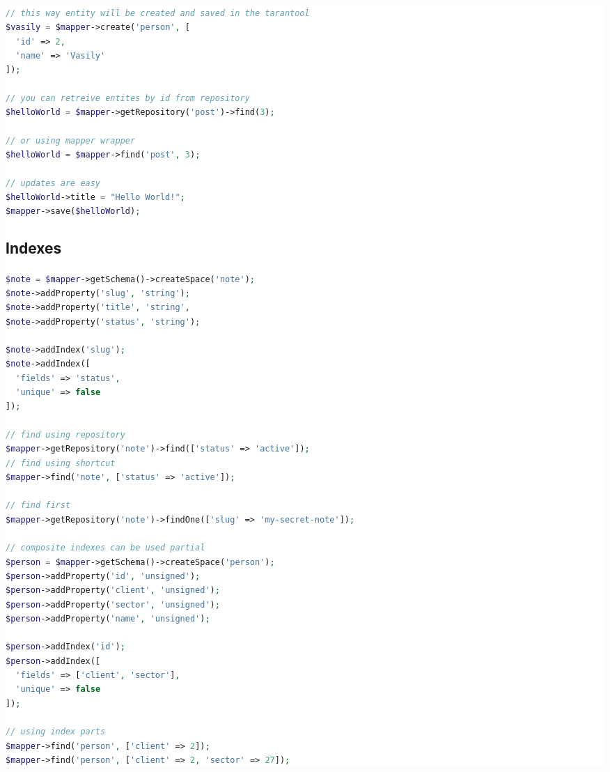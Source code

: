 ```php
// this way entity will be created and saved in the tarantool
$vasily = $mapper->create('person', [
  'id' => 2,
  'name' => 'Vasily'
]);

// you can retreive entites by id from repository
$helloWorld = $mapper->getRepository('post')->find(3);

// or using mapper wrapper
$helloWorld = $mapper->find('post', 3);

// updates are easy
$helloWorld->title = "Hello World!";
$mapper->save($helloWorld);
```
## Indexes
```php
$note = $mapper->getSchema()->createSpace('note');
$note->addProperty('slug', 'string');
$note->addProperty('title', 'string',
$note->addProperty('status', 'string');

$note->addIndex('slug');
$note->addIndex([
  'fields' => 'status',
  'unique' => false
]);

// find using repository
$mapper->getRepository('note')->find(['status' => 'active']);
// find using shortcut
$mapper->find('note', ['status' => 'active']);

// find first
$mapper->getRepository('note')->findOne(['slug' => 'my-secret-note']);

// composite indexes can be used partial
$person = $mapper->getSchema()->createSpace('person');
$person->addProperty('id', 'unsigned');
$person->addProperty('client', 'unsigned');
$person->addProperty('sector', 'unsigned');
$person->addProperty('name', 'unsigned');

$person->addIndex('id');
$person->addIndex([
  'fields' => ['client', 'sector'],
  'unique' => false
]);

// using index parts
$mapper->find('person', ['client' => 2]);
$mapper->find('person', ['client' => 2, 'sector' => 27]);
```
